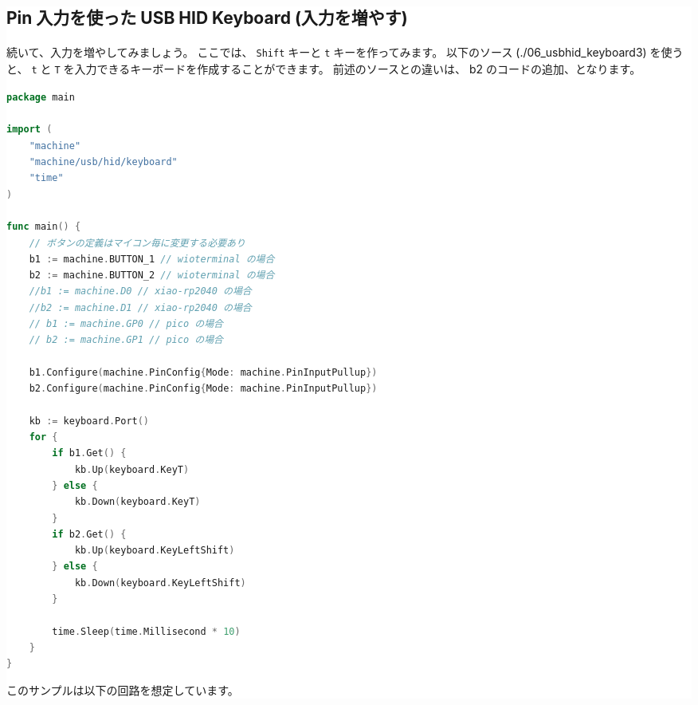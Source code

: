 ## Pin 入力を使った USB HID Keyboard (入力を増やす)

続いて、入力を増やしてみましょう。
ここでは、 `Shift` キーと `t` キーを作ってみます。
以下のソース (./06_usbhid_keyboard3) を使うと、 `t` と `T` を入力できるキーボードを作成することができます。
前述のソースとの違いは、 b2 のコードの追加、となります。

```go
package main

import (
	"machine"
	"machine/usb/hid/keyboard"
	"time"
)

func main() {
	// ボタンの定義はマイコン毎に変更する必要あり
	b1 := machine.BUTTON_1 // wioterminal の場合
	b2 := machine.BUTTON_2 // wioterminal の場合
	//b1 := machine.D0 // xiao-rp2040 の場合
	//b2 := machine.D1 // xiao-rp2040 の場合
	// b1 := machine.GP0 // pico の場合
	// b2 := machine.GP1 // pico の場合

	b1.Configure(machine.PinConfig{Mode: machine.PinInputPullup})
	b2.Configure(machine.PinConfig{Mode: machine.PinInputPullup})

	kb := keyboard.Port()
	for {
		if b1.Get() {
			kb.Up(keyboard.KeyT)
		} else {
			kb.Down(keyboard.KeyT)
		}
		if b2.Get() {
			kb.Up(keyboard.KeyLeftShift)
		} else {
			kb.Down(keyboard.KeyLeftShift)
		}

		time.Sleep(time.Millisecond * 10)
	}
}
```

このサンプルは以下の回路を想定しています。
